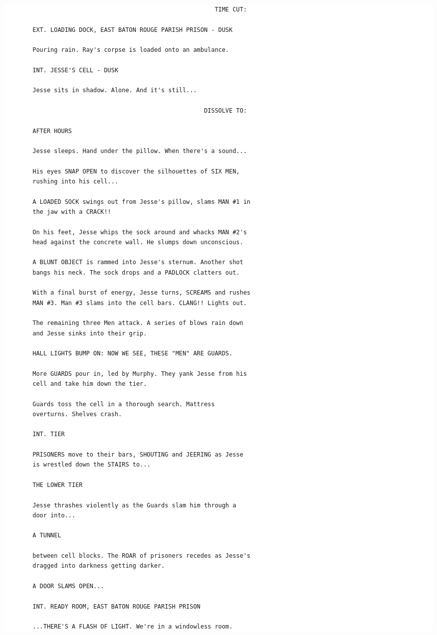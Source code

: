                                                                TIME CUT:

            EXT. LOADING DOCK, EAST BATON ROUGE PARISH PRISON - DUSK

            Pouring rain. Ray's corpse is loaded onto an ambulance.

            INT. JESSE'S CELL - DUSK

            Jesse sits in shadow. Alone. And it's still...

                                                            DISSOLVE TO:

            AFTER HOURS

            Jesse sleeps. Hand under the pillow. When there's a sound...

            His eyes SNAP OPEN to discover the silhouettes of SIX MEN,
            rushing into his cell...

            A LOADED SOCK swings out from Jesse's pillow, slams MAN #1 in
            the jaw with a CRACK!!

            On his feet, Jesse whips the sock around and whacks MAN #2's
            head against the concrete wall. He slumps down unconscious.

            A BLUNT OBJECT is rammed into Jesse's sternum. Another shot
            bangs his neck. The sock drops and a PADLOCK clatters out.

            With a final burst of energy, Jesse turns, SCREAMS and rushes
            MAN #3. Man #3 slams into the cell bars. CLANG!! Lights out.

            The remaining three Men attack. A series of blows rain down
            and Jesse sinks into their grip.

            HALL LIGHTS BUMP ON: NOW WE SEE, THESE "MEN" ARE GUARDS.

            More GUARDS pour in, led by Murphy. They yank Jesse from his
            cell and take him down the tier.

            Guards toss the cell in a thorough search. Mattress
            overturns. Shelves crash.

            INT. TIER

            PRISONERS move to their bars, SHOUTING and JEERING as Jesse
            is wrestled down the STAIRS to...

            THE LOWER TIER

            Jesse thrashes violently as the Guards slam him through a
            door into...

            A TUNNEL

            between cell blocks. The ROAR of prisoners recedes as Jesse's
            dragged into darkness getting darker.

            A DOOR SLAMS OPEN...

            INT. READY ROOM, EAST BATON ROUGE PARISH PRISON

            ...THERE'S A FLASH OF LIGHT. We're in a windowless room.
